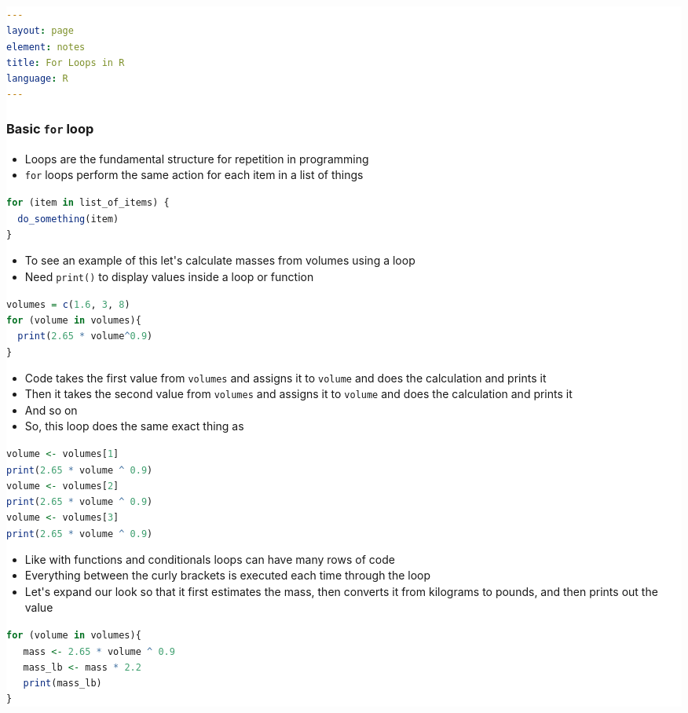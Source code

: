 ```yaml
---
layout: page
element: notes
title: For Loops in R
language: R
---
```


### Basic `for` loop

* Loops are the fundamental structure for repetition in programming
* `for` loops perform the same action for each item in a list of things

```r
for (item in list_of_items) {
  do_something(item)
}
```

* To see an example of this let's calculate masses from volumes using a loop
* Need `print()` to display values inside a loop or function

```r
volumes = c(1.6, 3, 8)
for (volume in volumes){
  print(2.65 * volume^0.9)
}
```

* Code takes the first value from `volumes` and assigns it to `volume` and does the calculation and prints it
* Then it takes the second value from `volumes` and assigns it to `volume` and does the calculation and prints it
* And so on
* So, this loop does the same exact thing as

```r
volume <- volumes[1]
print(2.65 * volume ^ 0.9)
volume <- volumes[2]
print(2.65 * volume ^ 0.9)
volume <- volumes[3]
print(2.65 * volume ^ 0.9)
```

* Like with functions and conditionals loops can have many rows of code
* Everything between the curly brackets is executed each time through the loop
* Let's expand our look so that it first estimates the mass, then converts it from kilograms to pounds, and then prints out the value

```r
for (volume in volumes){
   mass <- 2.65 * volume ^ 0.9
   mass_lb <- mass * 2.2
   print(mass_lb)
}
```
